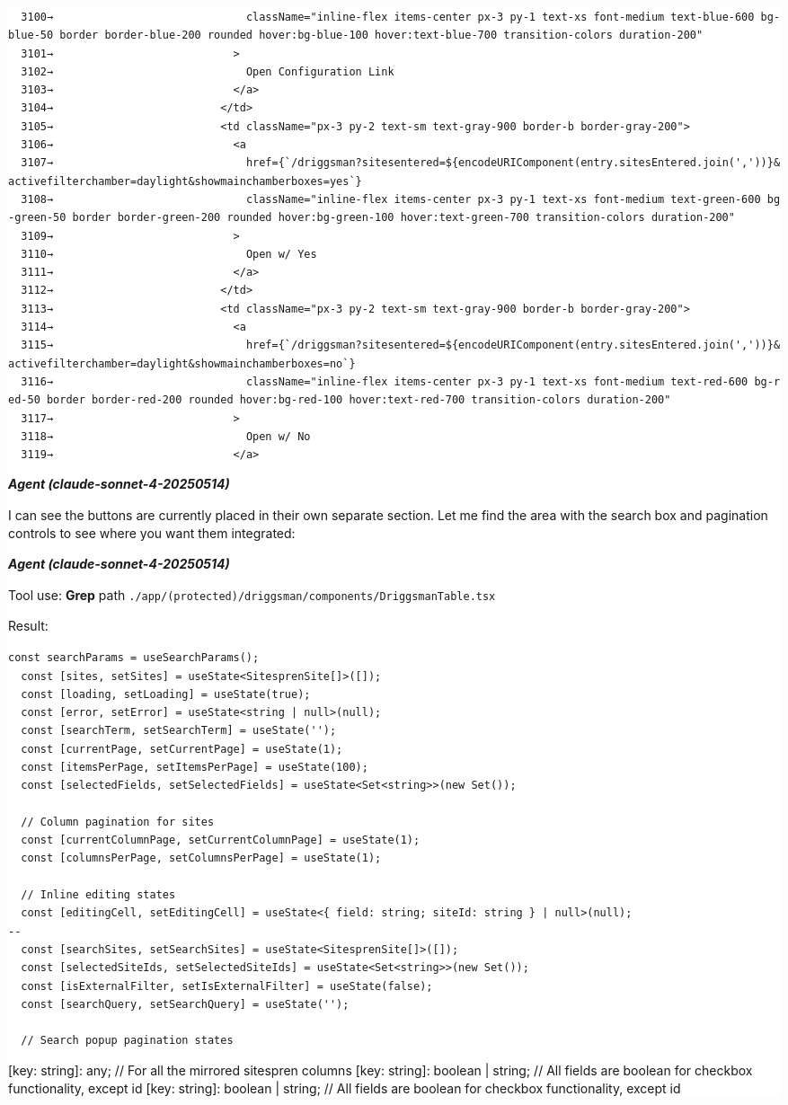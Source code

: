 ```
  3100→                              className="inline-flex items-center px-3 py-1 text-xs font-medium text-blue-600 bg-blue-50 border border-blue-200 rounded hover:bg-blue-100 hover:text-blue-700 transition-colors duration-200"
  3101→                            >
  3102→                              Open Configuration Link
  3103→                            </a>
  3104→                          </td>
  3105→                          <td className="px-3 py-2 text-sm text-gray-900 border-b border-gray-200">
  3106→                            <a
  3107→                              href={`/driggsman?sitesentered=${encodeURIComponent(entry.sitesEntered.join(','))}&activefilterchamber=daylight&showmainchamberboxes=yes`}
  3108→                              className="inline-flex items-center px-3 py-1 text-xs font-medium text-green-600 bg-green-50 border border-green-200 rounded hover:bg-green-100 hover:text-green-700 transition-colors duration-200"
  3109→                            >
  3110→                              Open w/ Yes
  3111→                            </a>
  3112→                          </td>
  3113→                          <td className="px-3 py-2 text-sm text-gray-900 border-b border-gray-200">
  3114→                            <a
  3115→                              href={`/driggsman?sitesentered=${encodeURIComponent(entry.sitesEntered.join(','))}&activefilterchamber=daylight&showmainchamberboxes=no`}
  3116→                              className="inline-flex items-center px-3 py-1 text-xs font-medium text-red-600 bg-red-50 border border-red-200 rounded hover:bg-red-100 hover:text-red-700 transition-colors duration-200"
  3117→                            >
  3118→                              Open w/ No
  3119→                            </a>
```

_**Agent (claude-sonnet-4-20250514)**_

I can see the buttons are currently placed in their own separate section. Let me find the area with the search box and pagination controls to see where you want them integrated:

_**Agent (claude-sonnet-4-20250514)**_

Tool use: **Grep** path `./app/(protected)/driggsman/components/DriggsmanTable.tsx`

Result:

```
const searchParams = useSearchParams();
  const [sites, setSites] = useState<SitesprenSite[]>([]);
  const [loading, setLoading] = useState(true);
  const [error, setError] = useState<string | null>(null);
  const [searchTerm, setSearchTerm] = useState('');
  const [currentPage, setCurrentPage] = useState(1);
  const [itemsPerPage, setItemsPerPage] = useState(100);
  const [selectedFields, setSelectedFields] = useState<Set<string>>(new Set());
  
  // Column pagination for sites
  const [currentColumnPage, setCurrentColumnPage] = useState(1);
  const [columnsPerPage, setColumnsPerPage] = useState(1);
  
  // Inline editing states
  const [editingCell, setEditingCell] = useState<{ field: string; siteId: string } | null>(null);
--
  const [searchSites, setSearchSites] = useState<SitesprenSite[]>([]);
  const [selectedSiteIds, setSelectedSiteIds] = useState<Set<string>>(new Set());
  const [isExternalFilter, setIsExternalFilter] = useState(false);
  const [searchQuery, setSearchQuery] = useState('');
  
  // Search popup pagination states
```

  [key: string]: any; // For all the mirrored sitespren columns
  [key: string]: boolean | string; // All fields are boolean for checkbox functionality, except id
  [key: string]: boolean | string; // All fields are boolean for checkbox functionality, except id